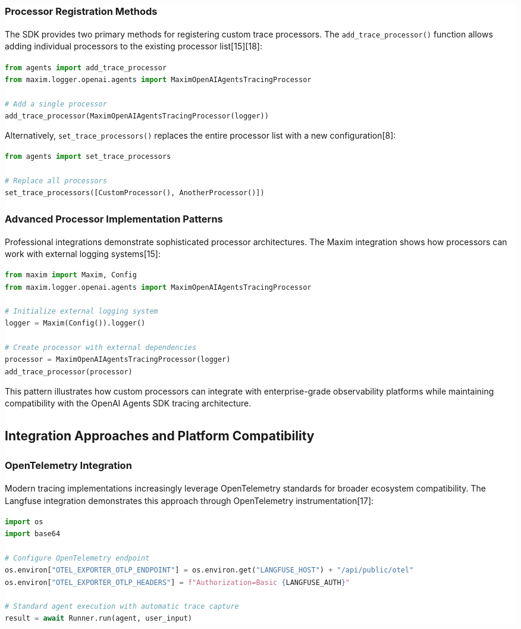 ### Processor Registration Methods

The SDK provides two primary methods for registering custom trace processors. The `add_trace_processor()` function allows adding individual processors to the existing processor list[15][18]:

```python
from agents import add_trace_processor
from maxim.logger.openai.agents import MaximOpenAIAgentsTracingProcessor

# Add a single processor
add_trace_processor(MaximOpenAIAgentsTracingProcessor(logger))
```

Alternatively, `set_trace_processors()` replaces the entire processor list with a new configuration[8]:

```python
from agents import set_trace_processors

# Replace all processors
set_trace_processors([CustomProcessor(), AnotherProcessor()])
```

### Advanced Processor Implementation Patterns

Professional integrations demonstrate sophisticated processor architectures. The Maxim integration shows how processors can work with external logging systems[15]:

```python
from maxim import Maxim, Config
from maxim.logger.openai.agents import MaximOpenAIAgentsTracingProcessor

# Initialize external logging system
logger = Maxim(Config()).logger()

# Create processor with external dependencies
processor = MaximOpenAIAgentsTracingProcessor(logger)
add_trace_processor(processor)
```

This pattern illustrates how custom processors can integrate with enterprise-grade observability platforms while maintaining compatibility with the OpenAI Agents SDK tracing architecture.

## Integration Approaches and Platform Compatibility

### OpenTelemetry Integration

Modern tracing implementations increasingly leverage OpenTelemetry standards for broader ecosystem compatibility. The Langfuse integration demonstrates this approach through OpenTelemetry instrumentation[17]:

```python
import os
import base64

# Configure OpenTelemetry endpoint
os.environ["OTEL_EXPORTER_OTLP_ENDPOINT"] = os.environ.get("LANGFUSE_HOST") + "/api/public/otel"
os.environ["OTEL_EXPORTER_OTLP_HEADERS"] = f"Authorization=Basic {LANGFUSE_AUTH}"

# Standard agent execution with automatic trace capture
result = await Runner.run(agent, user_input)
```
